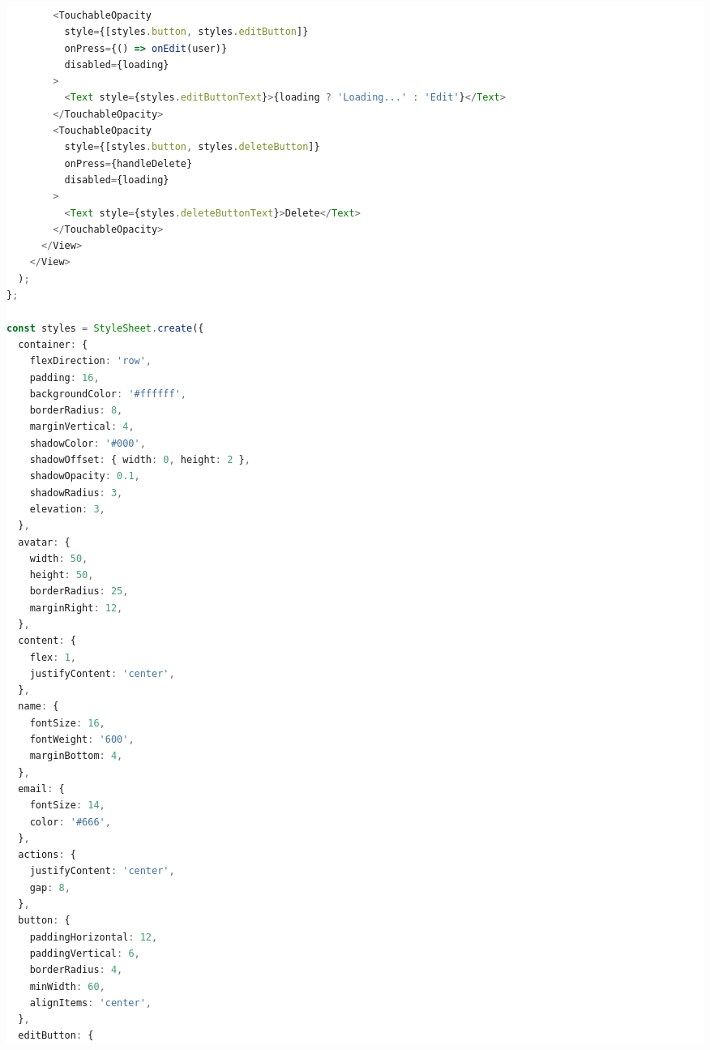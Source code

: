 ```typescript
        <TouchableOpacity
          style={[styles.button, styles.editButton]}
          onPress={() => onEdit(user)}
          disabled={loading}
        >
          <Text style={styles.editButtonText}>{loading ? 'Loading...' : 'Edit'}</Text>
        </TouchableOpacity>
        <TouchableOpacity
          style={[styles.button, styles.deleteButton]}
          onPress={handleDelete}
          disabled={loading}
        >
          <Text style={styles.deleteButtonText}>Delete</Text>
        </TouchableOpacity>
      </View>
    </View>
  );
};

const styles = StyleSheet.create({
  container: {
    flexDirection: 'row',
    padding: 16,
    backgroundColor: '#ffffff',
    borderRadius: 8,
    marginVertical: 4,
    shadowColor: '#000',
    shadowOffset: { width: 0, height: 2 },
    shadowOpacity: 0.1,
    shadowRadius: 3,
    elevation: 3,
  },
  avatar: {
    width: 50,
    height: 50,
    borderRadius: 25,
    marginRight: 12,
  },
  content: {
    flex: 1,
    justifyContent: 'center',
  },
  name: {
    fontSize: 16,
    fontWeight: '600',
    marginBottom: 4,
  },
  email: {
    fontSize: 14,
    color: '#666',
  },
  actions: {
    justifyContent: 'center',
    gap: 8,
  },
  button: {
    paddingHorizontal: 12,
    paddingVertical: 6,
    borderRadius: 4,
    minWidth: 60,
    alignItems: 'center',
  },
  editButton: {
```